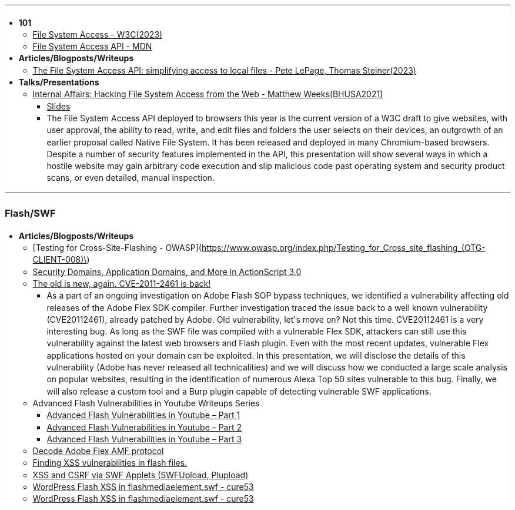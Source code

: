 
--------------------------------------------------------------------------------------------------------------------------------


#### <a name="fsapi"></a>
- **101**
	* [File System Access - W3C(2023)](https://wicg.github.io/file-system-access/)
	* [File System Access API - MDN](https://developer.mozilla.org/en-US/docs/Web/API/File_System_Access_API)
- **Articles/Blogposts/Writeups**
	* [The File System Access API: simplifying access to local files - Pete LePage, Thomas Steiner(2023)](https://developer.chrome.com/articles/file-system-access/)
- **Talks/Presentations**
	* [Internal Affairs: Hacking File System Access from the Web - Matthew Weeks(BHUSA2021)](https://www.youtube.com/watch?v=DI2Vw-QRl_k)
		* [Slides](https://i.blackhat.com/USA21/Wednesday-Handouts/us-21-Internal-Affairs-Hacking-File-System-Access-From-The-Web.pdf)
		* The File System Access API deployed to browsers this year is the current version of a W3C draft to give websites, with user approval, the ability to read, write, and edit files and folders the user selects on their devices, an outgrowth of an earlier proposal called Native File System. It has been released and deployed in many Chromium-based browsers. Despite a number of security features implemented in the API, this presentation will show several ways in which a hostile website may gain arbitrary code execution and slip malicious code past operating system and security product scans, or even detailed, manual inspection.


--------------------------------------------------------------------------------------------------------------------------------


### <a name="swf"></a>Flash/SWF
- **Articles/Blogposts/Writeups**
	* [Testing for Cross-Site-Flashing - OWASP](https://www.owasp.org/index.php/Testing_for_Cross_site_flashing_(OTG-CLIENT-008)\)
	* [Security Domains, Application Domains, and More in ActionScript 3.0](http://www.senocular.com/flash/tutorials/contentdomains/)
	* [The old is new, again. CVE-2011-2461 is back!](https://www.slideshare.net/ikkisoft/the-old-is-new-again-cve20112461-is-back)
		* As a part of an ongoing investigation on Adobe Flash SOP bypass techniques, we identified a vulnerability affecting old releases of the Adobe Flex SDK compiler. Further investigation traced the issue back to a well known vulnerability (CVE20112461), already patched by Adobe. Old vulnerability, let's move on? Not this time. CVE20112461 is a very interesting bug. As long as the SWF file was compiled with a vulnerable Flex SDK, attackers can still use this vulnerability against the latest web browsers and Flash plugin. Even with the most recent updates, vulnerable Flex applications hosted on your domain can be exploited. In this presentation, we will disclose the details of this vulnerability (Adobe has never released all technicalities) and we will discuss how we conducted a large scale analysis on popular websites, resulting in the identification of numerous Alexa Top 50 sites vulnerable to this bug. Finally, we will also release a custom tool and a Burp plugin capable of detecting vulnerable SWF applications. 
	* Advanced Flash Vulnerabilities in Youtube Writeups Series
		* [Advanced Flash Vulnerabilities in Youtube – Part 1](https://opnsec.com/2017/08/advanced-flash-vulnerabilities-in-youtube-part-1/)
		* [Advanced Flash Vulnerabilities in Youtube – Part 2](https://opnsec.com/2017/08/advanced-flash-vulnerabilities-in-youtube-part-2/)
		* [Advanced Flash Vulnerabilities in Youtube – Part 3](https://opnsec.com/2017/08/advanced-flash-vulnerabilities-in-youtube-part-3/)
	* [Decode Adobe Flex AMF protocol](http://blog.dornea.nu/2015/06/22/decode-adobe-flex-amf-protocol/)	
	* [Finding XSS vulnerabilities in flash files.](https://olivierbeg.com/finding-xss-vulnerabilities-in-flash-files/)
	* [XSS and CSRF via SWF Applets (SWFUpload, Plupload)](https://nealpoole.com/blog/2012/05/xss-and-csrf-via-swf-applets-swfupload-plupload/)
	* [WordPress Flash XSS in flashmediaelement.swf - cure53](https://gist.github.com/cure53/df34ea68c26441f3ae98f821ba1feb9c)
	* [WordPress Flash XSS in flashmediaelement.swf - cure53](https://gist.github.com/cure53/df34ea68c26441f3ae98f821ba1feb9c)